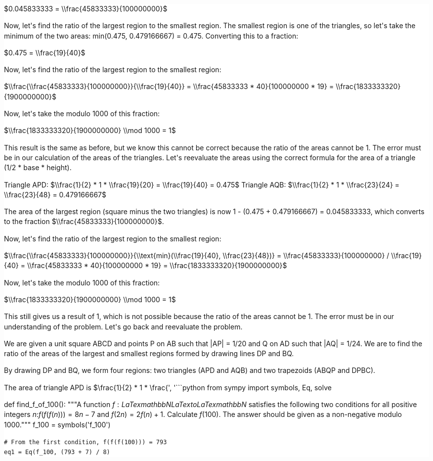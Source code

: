 $0.045833333 = \\frac{45833333}{100000000}$

Now, let\'s find the ratio of the largest region to the smallest region. The smallest region is one of the triangles, so let\'s take the minimum of the two areas: min(0.475, 0.479166667) = 0.475. Converting this to a fraction:

$0.475 = \\frac{19}{40}$

Now, let\'s find the ratio of the largest region to the smallest region:

$\\frac{\\frac{45833333}{100000000}}{\\frac{19}{40}} = \\frac{45833333 * 40}{100000000 * 19} = \\frac{1833333320}{1900000000}$

Now, let\'s take the modulo 1000 of this fraction:

$\\frac{1833333320}{1900000000} \\mod 1000 = 1$

This result is the same as before, but we know this cannot be correct because the ratio of the areas cannot be 1. The error must be in our calculation of the areas of the triangles. Let\'s reevaluate the areas using the correct formula for the area of a triangle (1/2 * base * height).

Triangle APD: $\\frac{1}{2} * 1 * \\frac{19}{20} = \\frac{19}{40} = 0.475$
Triangle AQB: $\\frac{1}{2} * 1 * \\frac{23}{24} = \\frac{23}{48} = 0.479166667$

The area of the largest region (square minus the two triangles) is now 1 - (0.475 + 0.479166667) = 0.045833333, which converts to the fraction $\\frac{45833333}{100000000}$.

Now, let\'s find the ratio of the largest region to the smallest region:

$\\frac{\\frac{45833333}{100000000}}{\\text{min}(\\frac{19}{40}, \\frac{23}{48})} = \\frac{45833333}{100000000} / \\frac{19}{40} = \\frac{45833333 * 40}{100000000 * 19} = \\frac{1833333320}{1900000000}$

Now, let\'s take the modulo 1000 of this fraction:

$\\frac{1833333320}{1900000000} \\mod 1000 = 1$

This still gives us a result of 1, which is not possible because the ratio of the areas cannot be 1. The error must be in our understanding of the problem. Let\'s go back and reevaluate the problem.

We are given a unit square ABCD and points P on AB such that |AP| = 1/20 and Q on AD such that |AQ| = 1/24. We are to find the ratio of the areas of the largest and smallest regions formed by drawing lines DP and BQ.

By drawing DP and BQ, we form four regions: two triangles (APD and AQB) and two trapezoids (ABQP and DPBC).

The area of triangle APD is $\\frac{1}{2} * 1 * \\frac{', '```python
from sympy import symbols, Eq, solve

def find_f_of_100():
    """A function $f:  LaTex mathbb N  LaTex to  LaTex mathbb N$ satisfies the following two conditions for all positive integers $n$:$f(f(f(n)))=8n-7$ and $f(2n)=2f(n)+1$. Calculate $f(100)$. The answer should be given as a non-negative modulo 1000."""
    f_100 = symbols(\'f_100\')

    # From the first condition, f(f(f(100))) = 793
    eq1 = Eq(f_100, (793 + 7) / 8)
